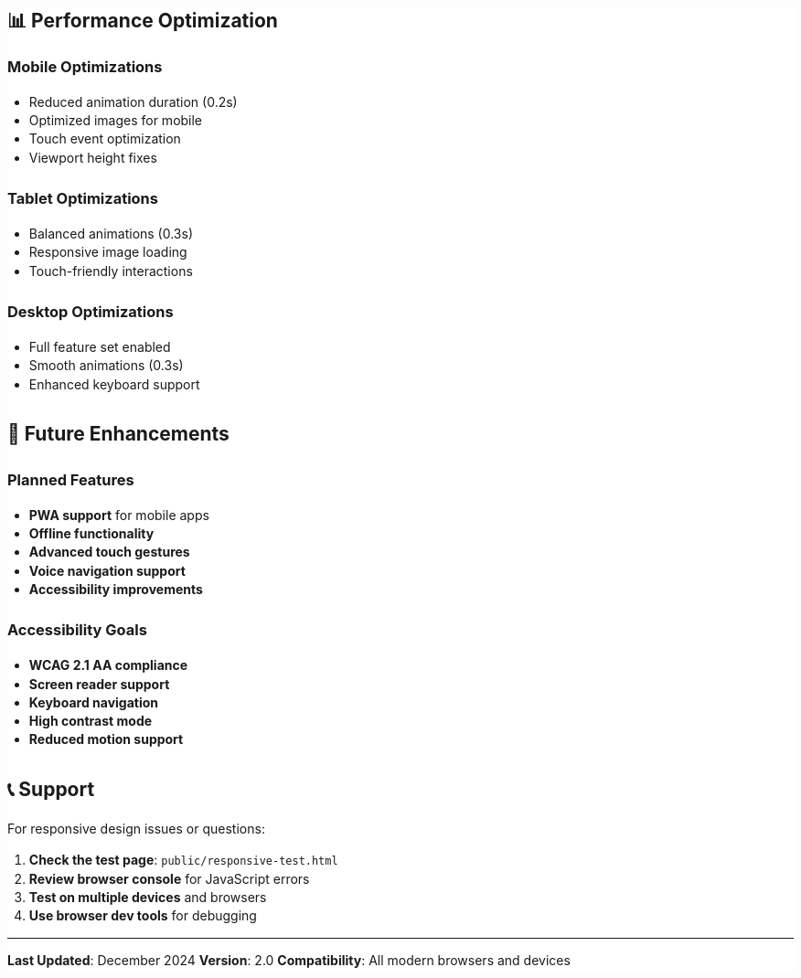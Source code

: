 ## 📊 Performance Optimization

### Mobile Optimizations
- Reduced animation duration (0.2s)
- Optimized images for mobile
- Touch event optimization
- Viewport height fixes

### Tablet Optimizations
- Balanced animations (0.3s)
- Responsive image loading
- Touch-friendly interactions

### Desktop Optimizations
- Full feature set enabled
- Smooth animations (0.3s)
- Enhanced keyboard support

## 🔮 Future Enhancements

### Planned Features
- **PWA support** for mobile apps
- **Offline functionality**
- **Advanced touch gestures**
- **Voice navigation support**
- **Accessibility improvements**

### Accessibility Goals
- **WCAG 2.1 AA compliance**
- **Screen reader support**
- **Keyboard navigation**
- **High contrast mode**
- **Reduced motion support**

## 📞 Support

For responsive design issues or questions:

1. **Check the test page**: `public/responsive-test.html`
2. **Review browser console** for JavaScript errors
3. **Test on multiple devices** and browsers
4. **Use browser dev tools** for debugging

---

**Last Updated**: December 2024
**Version**: 2.0
**Compatibility**: All modern browsers and devices
